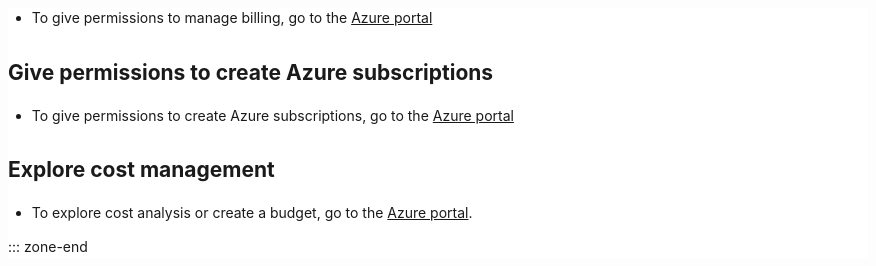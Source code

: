 * To give permissions to manage billing, go to the [Azure portal](https://go.microsoft.com/fwlink/?linkid=2067850&clcid=0x409)

## Give permissions to create Azure subscriptions

* To give permissions to create Azure subscriptions, go to the [Azure portal](https://go.microsoft.com/fwlink/?linkid=2067855&clcid=0x409)

## Explore cost management

* To explore cost analysis or create a budget, go to the [Azure portal](https://go.microsoft.com/fwlink/?linkid=2067857&clcid=0x409).

::: zone-end
